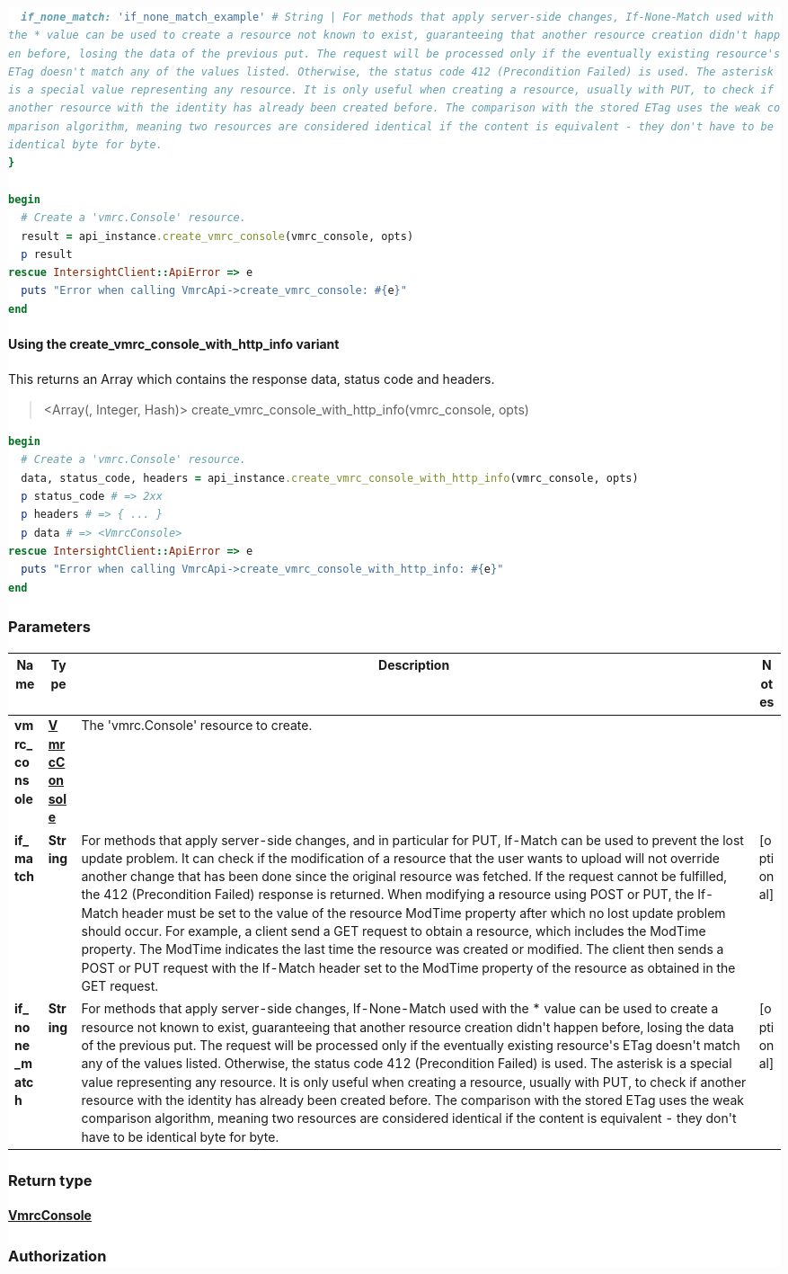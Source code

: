 ```ruby
  if_none_match: 'if_none_match_example' # String | For methods that apply server-side changes, If-None-Match used with the * value can be used to create a resource not known to exist, guaranteeing that another resource creation didn't happen before, losing the data of the previous put. The request will be processed only if the eventually existing resource's ETag doesn't match any of the values listed. Otherwise, the status code 412 (Precondition Failed) is used. The asterisk is a special value representing any resource. It is only useful when creating a resource, usually with PUT, to check if another resource with the identity has already been created before. The comparison with the stored ETag uses the weak comparison algorithm, meaning two resources are considered identical if the content is equivalent - they don't have to be identical byte for byte.
}

begin
  # Create a 'vmrc.Console' resource.
  result = api_instance.create_vmrc_console(vmrc_console, opts)
  p result
rescue IntersightClient::ApiError => e
  puts "Error when calling VmrcApi->create_vmrc_console: #{e}"
end
```

#### Using the create_vmrc_console_with_http_info variant

This returns an Array which contains the response data, status code and headers.

> <Array(<VmrcConsole>, Integer, Hash)> create_vmrc_console_with_http_info(vmrc_console, opts)

```ruby
begin
  # Create a 'vmrc.Console' resource.
  data, status_code, headers = api_instance.create_vmrc_console_with_http_info(vmrc_console, opts)
  p status_code # => 2xx
  p headers # => { ... }
  p data # => <VmrcConsole>
rescue IntersightClient::ApiError => e
  puts "Error when calling VmrcApi->create_vmrc_console_with_http_info: #{e}"
end
```

### Parameters

| Name | Type | Description | Notes |
| ---- | ---- | ----------- | ----- |
| **vmrc_console** | [**VmrcConsole**](VmrcConsole.md) | The &#39;vmrc.Console&#39; resource to create. |  |
| **if_match** | **String** | For methods that apply server-side changes, and in particular for PUT, If-Match can be used to prevent the lost update problem. It can check if the modification of a resource that the user wants to upload will not override another change that has been done since the original resource was fetched. If the request cannot be fulfilled, the 412 (Precondition Failed) response is returned. When modifying a resource using POST or PUT, the If-Match header must be set to the value of the resource ModTime property after which no lost update problem should occur. For example, a client send a GET request to obtain a resource, which includes the ModTime property. The ModTime indicates the last time the resource was created or modified. The client then sends a POST or PUT request with the If-Match header set to the ModTime property of the resource as obtained in the GET request. | [optional] |
| **if_none_match** | **String** | For methods that apply server-side changes, If-None-Match used with the * value can be used to create a resource not known to exist, guaranteeing that another resource creation didn&#39;t happen before, losing the data of the previous put. The request will be processed only if the eventually existing resource&#39;s ETag doesn&#39;t match any of the values listed. Otherwise, the status code 412 (Precondition Failed) is used. The asterisk is a special value representing any resource. It is only useful when creating a resource, usually with PUT, to check if another resource with the identity has already been created before. The comparison with the stored ETag uses the weak comparison algorithm, meaning two resources are considered identical if the content is equivalent - they don&#39;t have to be identical byte for byte. | [optional] |

### Return type

[**VmrcConsole**](VmrcConsole.md)

### Authorization

